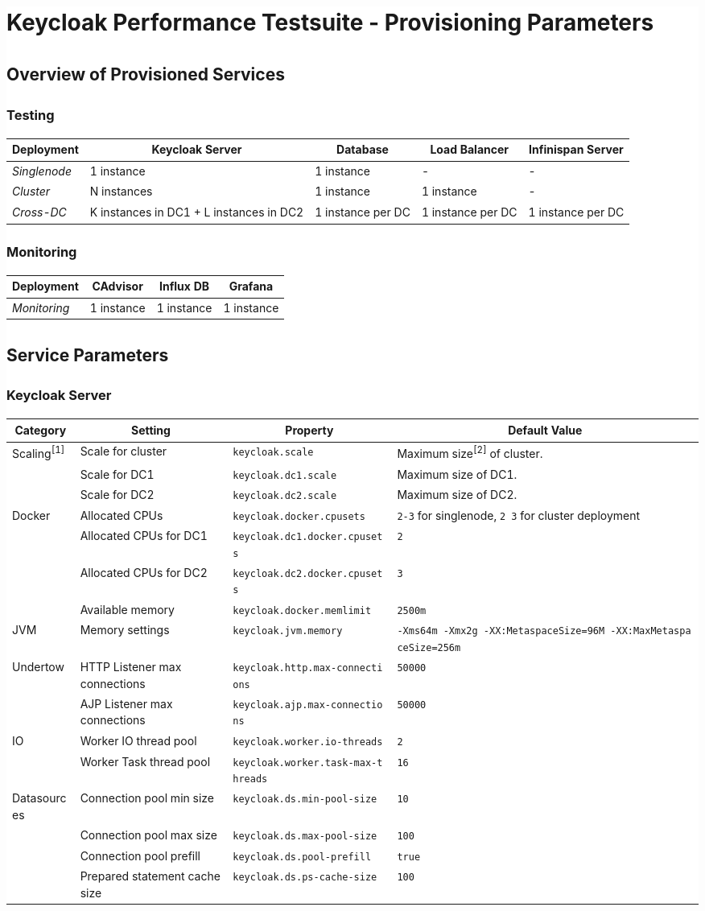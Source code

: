 # Keycloak Performance Testsuite - Provisioning Parameters

## Overview of Provisioned Services

### Testing

| Deployment      | Keycloak Server                          | Database           | Load Balancer      | Infinispan Server  |
|-----------------|------------------------------------------|--------------------|--------------------|--------------------|
| *Singlenode*    | 1 instance                               | 1 instance         | -                  | -                  |
| *Cluster*       | N instances                              | 1 instance         | 1 instance         | -                  |
| *Cross-DC*      | K instances in DC1 + L instances in DC2  | 1 instance per DC  | 1 instance per DC  | 1 instance per DC  |

### Monitoring

| Deployment      | CAdvisor    | Influx DB   | Grafana     |
|-----------------|-------------|-------------|-------------|
| *Monitoring*    | 1 instance  | 1 instance  | 1 instance  |


## Service Parameters

### Keycloak Server

| Category    | Setting                       | Property                           | Default Value                                                      |
|-------------|-------------------------------|------------------------------------|--------------------------------------------------------------------|
| Scaling<sup>[1]</sup> | Scale for cluster   | `keycloak.scale`                   | Maximum size<sup>[2]</sup> of cluster.                             |
|             | Scale for DC1                 | `keycloak.dc1.scale`               | Maximum size of DC1.                                               |
|             | Scale for DC2                 | `keycloak.dc2.scale`               | Maximum size of DC2.                                               |
| Docker      | Allocated CPUs                | `keycloak.docker.cpusets`          | `2-3` for singlenode, `2 3` for cluster deployment                 |
|             | Allocated CPUs for DC1        | `keycloak.dc1.docker.cpusets`      | `2`                                                                |
|             | Allocated CPUs for DC2        | `keycloak.dc2.docker.cpusets`      | `3`                                                                |
|             | Available memory              | `keycloak.docker.memlimit`         | `2500m`                                                            |
| JVM         | Memory settings               | `keycloak.jvm.memory`              | `-Xms64m -Xmx2g -XX:MetaspaceSize=96M -XX:MaxMetaspaceSize=256m`   |
| Undertow    | HTTP Listener max connections | `keycloak.http.max-connections`    | `50000`                                                            |
|             | AJP Listener max connections  | `keycloak.ajp.max-connections`     | `50000`                                                            |
| IO          | Worker IO thread pool         | `keycloak.worker.io-threads`       | `2`                                                                |
|             | Worker Task thread pool       | `keycloak.worker.task-max-threads` | `16`                                                               |
| Datasources | Connection pool min size      | `keycloak.ds.min-pool-size`        | `10`                                                               |
|             | Connection pool max size      | `keycloak.ds.max-pool-size`        | `100`                                                              |
|             | Connection pool prefill       | `keycloak.ds.pool-prefill`         | `true`                                                             |
|             | Prepared statement cache size | `keycloak.ds.ps-cache-size`        | `100`                                                              |
